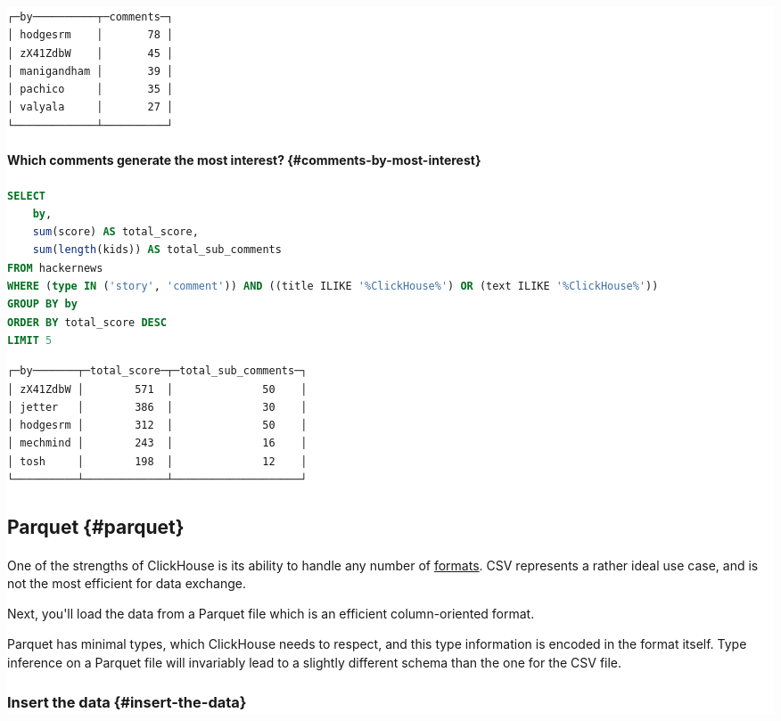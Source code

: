 ```response title="Response"
┌─by──────────┬─comments─┐
│ hodgesrm    │       78 │
│ zX41ZdbW    │       45 │
│ manigandham │       39 │
│ pachico     │       35 │
│ valyala     │       27 │
└─────────────┴──────────┘
```

#### Which comments generate the most interest? {#comments-by-most-interest}

```sql title="Query"
SELECT
	by,
	sum(score) AS total_score,
	sum(length(kids)) AS total_sub_comments
FROM hackernews
WHERE (type IN ('story', 'comment')) AND ((title ILIKE '%ClickHouse%') OR (text ILIKE '%ClickHouse%'))
GROUP BY by
ORDER BY total_score DESC
LIMIT 5
```

```response title="Response"
┌─by───────┬─total_score─┬─total_sub_comments─┐
│ zX41ZdbW │        571  │              50    │
│ jetter   │        386  │              30    │
│ hodgesrm │        312  │              50    │
│ mechmind │        243  │              16    │
│ tosh 	   │        198  │              12    │
└──────────┴─────────────┴────────────────────┘
```

</VerticalStepper>

## Parquet {#parquet}

One of the strengths of ClickHouse is its ability to handle any number of [formats](/interfaces/formats).
CSV represents a rather ideal use case, and is not the most efficient for data exchange.

Next, you'll load the data from a Parquet file which is an efficient column-oriented format.

Parquet has minimal types, which ClickHouse needs to respect, and this type information is encoded in the format itself.
Type inference on a Parquet file will invariably lead to a slightly different schema than the one for the CSV file.

<VerticalStepper headerLevel="h3">

### Insert the data {#insert-the-data}
